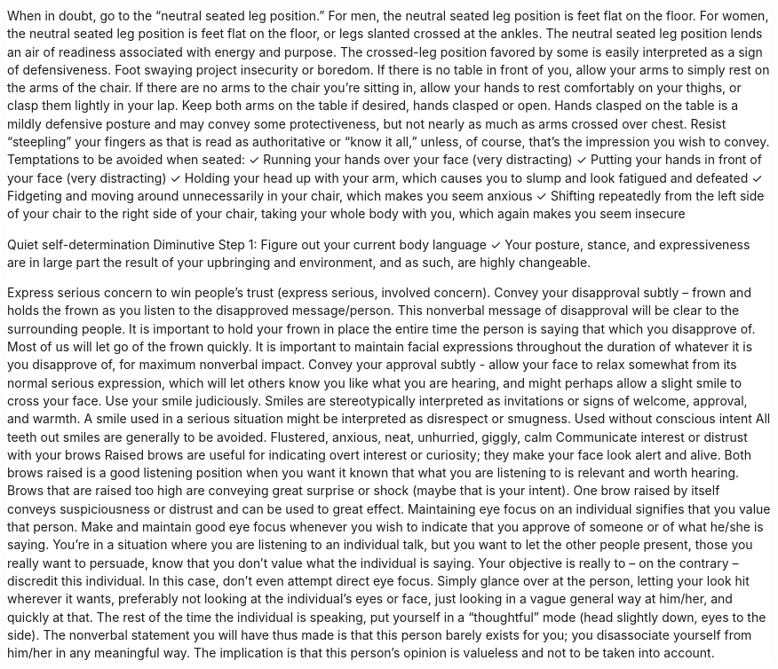 When in doubt, go to the “neutral seated leg position.” For men, the neutral seated leg position is feet flat on the floor. For women, the neutral seated leg position is feet flat on the floor, or legs slanted crossed at the ankles. The neutral seated leg position lends an air of readiness associated with energy and purpose.
The crossed-leg position favored by some is easily interpreted as a sign of defensiveness.
Foot swaying project insecurity or boredom.
If there is no table in front of you, allow your arms to simply rest on the arms of the chair. If there are no arms to the chair you’re sitting in, allow your hands to rest comfortably on your thighs, or clasp them lightly in your lap.
Keep both arms on the table if desired, hands clasped or open. Hands clasped on the table is a mildly defensive posture and may convey some protectiveness, but not nearly as much as arms crossed over chest. Resist “steepling” your fingers as that is read as authoritative or “know it all,” unless, of course, that’s the impression you wish to convey.
Temptations to be avoided when seated:
✓ Running your hands over your face (very distracting)
✓ Putting your hands in front of your face (very distracting)
✓ Holding your head up with your arm, which causes you to slump and look fatigued and defeated
✓ Fidgeting and moving around unnecessarily in your chair, which makes you seem anxious
✓ Shifting repeatedly from the left side of your chair to the right side of your chair, taking your whole body with you, which again makes you seem insecure

Quiet self-determination
Diminutive
Step 1: Figure out your current body language
✓ Your posture, stance, and expressiveness are in large part the result of your upbringing and environment, and as such, are highly changeable.

Express serious concern to win people’s trust (express serious, involved concern).
Convey your disapproval subtly – frown and holds the frown as you listen to the disapproved message/person. This nonverbal message of disapproval will be clear to the surrounding people.
It is important to hold your frown in place the entire time the person is saying that which you disapprove of.
Most of us will let go of the frown quickly.
It is important to maintain facial expressions throughout the duration of whatever it is you disapprove of, for maximum nonverbal impact.
Convey your approval subtly - allow your face to relax somewhat from its normal serious expression, which will let others know you like what you are hearing, and might perhaps allow a slight smile to cross your face.
Use your smile judiciously.
Smiles are stereotypically interpreted as invitations or signs of welcome, approval, and warmth. A smile used in a serious situation might be interpreted as disrespect or smugness.
Used without conscious intent
All teeth out smiles are generally to be avoided.
Flustered, anxious, neat, unhurried, giggly, calm
Communicate interest or distrust with your brows
Raised brows are useful for indicating overt interest or curiosity; they make your face look alert and alive. Both brows raised is a good listening position when you want it known that what you are listening to is relevant and worth hearing.
Brows that are raised too high are conveying great surprise or shock (maybe that is your intent).
One brow raised by itself conveys suspiciousness or distrust and can be used to great effect.
Maintaining eye focus on an individual signifies that you value that person.
Make and maintain good eye focus whenever you wish to indicate that you approve of someone or of what he/she is saying.
You’re in a situation where you are listening to an individual talk, but you want to let the other people present, those you really want to persuade, know that you don’t value what the individual is saying. Your objective is really to – on the contrary – discredit this individual. In this case, don’t even attempt direct eye focus. Simply glance over at the person, letting your look hit wherever it wants, preferably not looking at the individual’s eyes or face, just looking in a vague general way at him/her, and quickly at that. The rest of the time the individual is speaking, put yourself in a “thoughtful” mode (head slightly down, eyes to the side). The nonverbal statement you will have thus made is that this person barely exists for you; you disassociate yourself from him/her in any meaningful way. The implication is that this person’s opinion is valueless and not to be taken into account.